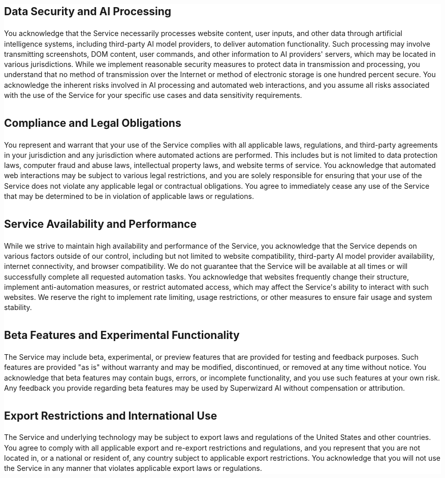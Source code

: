 ## Data Security and AI Processing

You acknowledge that the Service necessarily processes website content, user inputs, and other data through artificial intelligence systems, including third-party AI model providers, to deliver automation functionality. Such processing may involve transmitting screenshots, DOM content, user commands, and other information to AI providers' servers, which may be located in various jurisdictions. While we implement reasonable security measures to protect data in transmission and processing, you understand that no method of transmission over the Internet or method of electronic storage is one hundred percent secure. You acknowledge the inherent risks involved in AI processing and automated web interactions, and you assume all risks associated with the use of the Service for your specific use cases and data sensitivity requirements.

## Compliance and Legal Obligations

You represent and warrant that your use of the Service complies with all applicable laws, regulations, and third-party agreements in your jurisdiction and any jurisdiction where automated actions are performed. This includes but is not limited to data protection laws, computer fraud and abuse laws, intellectual property laws, and website terms of service. You acknowledge that automated web interactions may be subject to various legal restrictions, and you are solely responsible for ensuring that your use of the Service does not violate any applicable legal or contractual obligations. You agree to immediately cease any use of the Service that may be determined to be in violation of applicable laws or regulations.

## Service Availability and Performance

While we strive to maintain high availability and performance of the Service, you acknowledge that the Service depends on various factors outside of our control, including but not limited to website compatibility, third-party AI model provider availability, internet connectivity, and browser compatibility. We do not guarantee that the Service will be available at all times or will successfully complete all requested automation tasks. You acknowledge that websites frequently change their structure, implement anti-automation measures, or restrict automated access, which may affect the Service's ability to interact with such websites. We reserve the right to implement rate limiting, usage restrictions, or other measures to ensure fair usage and system stability.

## Beta Features and Experimental Functionality

The Service may include beta, experimental, or preview features that are provided for testing and feedback purposes. Such features are provided "as is" without warranty and may be modified, discontinued, or removed at any time without notice. You acknowledge that beta features may contain bugs, errors, or incomplete functionality, and you use such features at your own risk. Any feedback you provide regarding beta features may be used by Superwizard AI without compensation or attribution.

## Export Restrictions and International Use

The Service and underlying technology may be subject to export laws and regulations of the United States and other countries. You agree to comply with all applicable export and re-export restrictions and regulations, and you represent that you are not located in, or a national or resident of, any country subject to applicable export restrictions. You acknowledge that you will not use the Service in any manner that violates applicable export laws or regulations.

